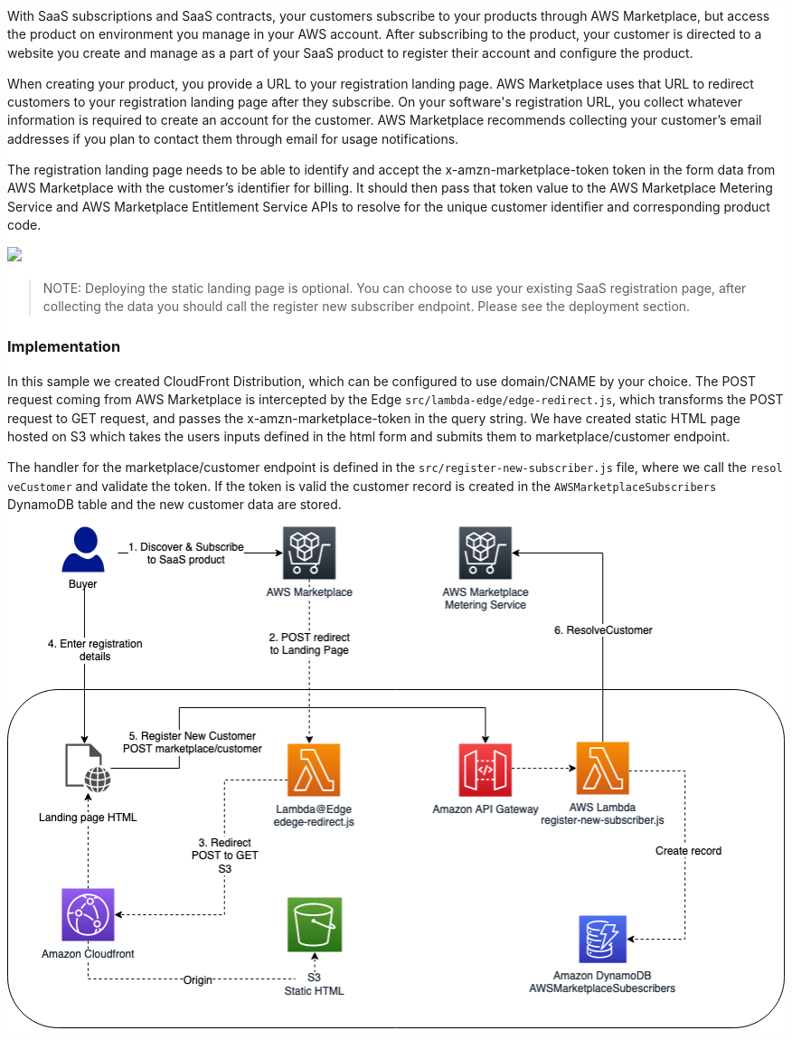 With SaaS subscriptions and SaaS contracts, your customers subscribe to your products through AWS Marketplace, but access the product on environment you manage in your AWS account. After subscribing to the product, your customer is directed to a website you create and manage as a part of your SaaS product to register their account and conﬁgure the product.

When creating your product, you provide a URL to your registration landing page. AWS Marketplace uses that URL to redirect customers to your registration landing page after they subscribe. On your software's registration URL, you collect whatever information is required to create an account for the customer. AWS Marketplace recommends collecting your customer’s email addresses if you plan to contact them through email for usage notifications.

The registration landing page needs to be able to identify and accept the x-amzn-marketplace-token token in the form data from AWS Marketplace with the customer’s identiﬁer for billing. It should then pass that token value to the AWS Marketplace Metering Service and AWS Marketplace Entitlement Service APIs to resolve for the unique customer identiﬁer and corresponding product code.

![](misc/onbording.gif)

> NOTE: Deploying the static landing page is optional.
You can choose to use your existing SaaS registration page, after collecting the data you should call the register new subscriber endpoint. Please see the deployment section.

### Implementation

In this sample we created CloudFront Distribution, which can be configured to use domain/CNAME by your choice. The POST request coming from AWS Marketplace is intercepted by the Edge `src/lambda-edge/edge-redirect.js`, which transforms the POST request to GET request, and passes the x-amzn-marketplace-token in the query string. 
We have created static HTML page hosted on S3 which takes the users inputs defined in the html form and submits them to marketplace/customer endpoint.

The handler for the marketplace/customer endpoint is defined in the `src/register-new-subscriber.js` file, where we call the `resolveCustomer` and validate the token. If the token is valid the customer record is created in the `AWSMarketplaceSubscribers` DynamoDB table and the new customer data are stored.

![](misc/Onbording-CF.png)
